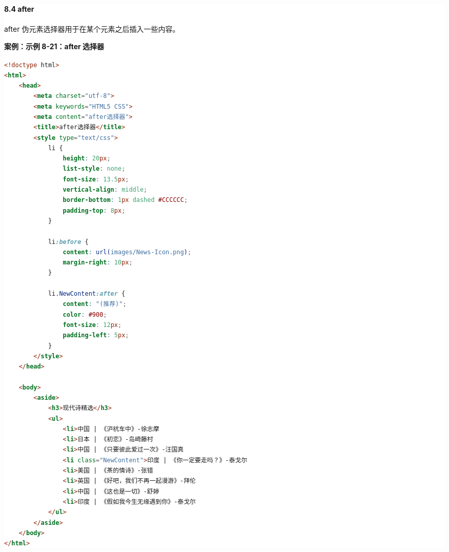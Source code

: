 #### 8.4 after

after 伪元素选择器用于在某个元素之后插入一些内容。

**案例：示例 8-21：after 选择器**

```html
<!doctype html>
<html>
    <head>
        <meta charset="utf-8">
        <meta keywords="HTML5 CSS">
        <meta content="after选择器">
        <title>after选择器</title>
        <style type="text/css">
            li {
                height: 20px;
                list-style: none;
                font-size: 13.5px;
                vertical-align: middle;
                border-bottom: 1px dashed #CCCCCC;
                padding-top: 8px;
            }

            li:before {
                content: url(images/News-Icon.png);
                margin-right: 10px;
            }

            li.NewContent:after {
                content: "(推荐)";
                color: #900;
                font-size: 12px;
                padding-left: 5px;
            }
        </style>
    </head>

    <body>
        <aside>
            <h3>现代诗精选</h3>
            <ul>
                <li>中国 | 《沪杭车中》-徐志摩
                <li>日本 | 《初恋》-岛崎藤村
                <li>中国 | 《只要彼此爱过一次》-汪国真
                <li class="NewContent">印度 | 《你一定要走吗？》-泰戈尔
                <li>美国 | 《茶的情诗》-张错
                <li>英国 | 《好吧，我们不再一起漫游》-拜伦
                <li>中国 | 《这也是一切》-舒婷
                <li>印度 | 《假如我今生无缘遇到你》-泰戈尔
            </ul>
        </aside>
    </body>
</html>
```

